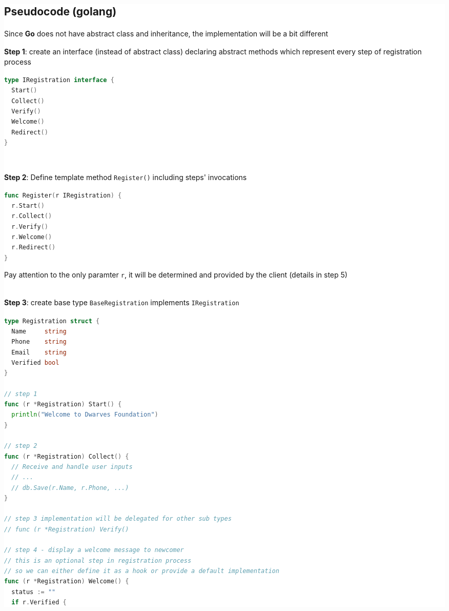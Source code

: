 ## Pseudocode (golang)

Since **Go** does not have abstract class and inheritance, the implementation will be a bit different

**Step 1**: create an interface (instead of abstract class) declaring abstract methods which represent every step of registration process

```go
type IRegistration interface {
  Start()
  Collect()
  Verify()
  Welcome()
  Redirect()
}
```

<br/>

**Step 2**: Define template method `Register()` including steps' invocations

```go
func Register(r IRegistration) {
  r.Start()
  r.Collect()
  r.Verify()
  r.Welcome()
  r.Redirect()
}
```

Pay attention to the only paramter `r`, it will be determined and provided by the client (details in step 5)
<br/><br/>

**Step 3**: create base type `BaseRegistration` implements `IRegistration`

```go
type Registration struct {
  Name     string
  Phone    string
  Email    string
  Verified bool
}

// step 1
func (r *Registration) Start() {
  println("Welcome to Dwarves Foundation")
}

// step 2
func (r *Registration) Collect() {
  // Receive and handle user inputs
  // ...
  // db.Save(r.Name, r.Phone, ...)
}

// step 3 implementation will be delegated for other sub types
// func (r *Registration) Verify()

// step 4 - display a welcome message to newcomer
// this is an optional step in registration process
// so we can either define it as a hook or provide a default implementation
func (r *Registration) Welcome() {
  status := ""
  if r.Verified {
```